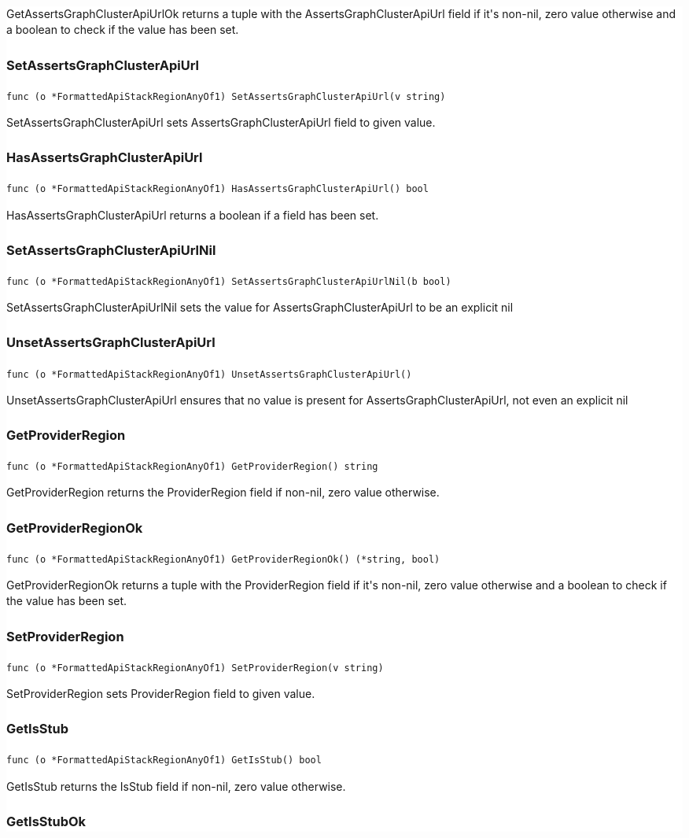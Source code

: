 GetAssertsGraphClusterApiUrlOk returns a tuple with the AssertsGraphClusterApiUrl field if it's non-nil, zero value otherwise
and a boolean to check if the value has been set.

### SetAssertsGraphClusterApiUrl

`func (o *FormattedApiStackRegionAnyOf1) SetAssertsGraphClusterApiUrl(v string)`

SetAssertsGraphClusterApiUrl sets AssertsGraphClusterApiUrl field to given value.

### HasAssertsGraphClusterApiUrl

`func (o *FormattedApiStackRegionAnyOf1) HasAssertsGraphClusterApiUrl() bool`

HasAssertsGraphClusterApiUrl returns a boolean if a field has been set.

### SetAssertsGraphClusterApiUrlNil

`func (o *FormattedApiStackRegionAnyOf1) SetAssertsGraphClusterApiUrlNil(b bool)`

 SetAssertsGraphClusterApiUrlNil sets the value for AssertsGraphClusterApiUrl to be an explicit nil

### UnsetAssertsGraphClusterApiUrl
`func (o *FormattedApiStackRegionAnyOf1) UnsetAssertsGraphClusterApiUrl()`

UnsetAssertsGraphClusterApiUrl ensures that no value is present for AssertsGraphClusterApiUrl, not even an explicit nil
### GetProviderRegion

`func (o *FormattedApiStackRegionAnyOf1) GetProviderRegion() string`

GetProviderRegion returns the ProviderRegion field if non-nil, zero value otherwise.

### GetProviderRegionOk

`func (o *FormattedApiStackRegionAnyOf1) GetProviderRegionOk() (*string, bool)`

GetProviderRegionOk returns a tuple with the ProviderRegion field if it's non-nil, zero value otherwise
and a boolean to check if the value has been set.

### SetProviderRegion

`func (o *FormattedApiStackRegionAnyOf1) SetProviderRegion(v string)`

SetProviderRegion sets ProviderRegion field to given value.


### GetIsStub

`func (o *FormattedApiStackRegionAnyOf1) GetIsStub() bool`

GetIsStub returns the IsStub field if non-nil, zero value otherwise.

### GetIsStubOk
